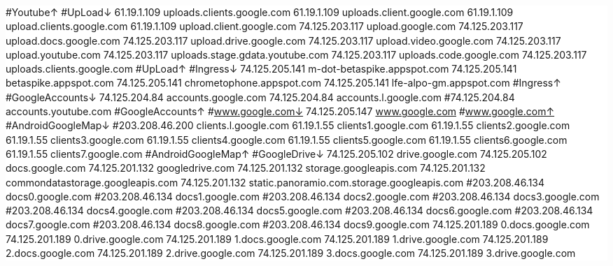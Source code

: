 #Youtube↑
#UpLoad↓
61.19.1.109 uploads.clients.google.com
61.19.1.109 uploads.client.google.com
61.19.1.109 upload.clients.google.com
61.19.1.109 upload.client.google.com
74.125.203.117 upload.google.com
74.125.203.117 upload.docs.google.com
74.125.203.117 upload.drive.google.com
74.125.203.117 upload.video.google.com
74.125.203.117 upload.youtube.com
74.125.203.117 uploads.stage.gdata.youtube.com
74.125.203.117 uploads.code.google.com
74.125.203.117 uploads.clients.google.com
#UpLoad↑
#Ingress↓
74.125.205.141 m-dot-betaspike.appspot.com
74.125.205.141 betaspike.appspot.com
74.125.205.141 chrometophone.appspot.com
74.125.205.141 lfe-alpo-gm.appspot.com
#Ingress↑
#GoogleAccounts↓
74.125.204.84 accounts.google.com
74.125.204.84 accounts.l.google.com
#74.125.204.84 accounts.youtube.com
#GoogleAccounts↑
#www.google.com↓
74.125.205.147 www.google.com
#www.google.com↑
#AndroidGoogleMap↓
#203.208.46.200 clients.l.google.com
61.19.1.55 clients1.google.com
61.19.1.55 clients2.google.com
61.19.1.55 clients3.google.com
61.19.1.55 clients4.google.com
61.19.1.55 clients5.google.com
61.19.1.55 clients6.google.com
61.19.1.55 clients7.google.com
#AndroidGoogleMap↑
#GoogleDrive↓
74.125.205.102 drive.google.com
74.125.205.102 docs.google.com
74.125.201.132 googledrive.com
74.125.201.132 storage.googleapis.com
74.125.201.132 commondatastorage.googleapis.com
74.125.201.132 static.panoramio.com.storage.googleapis.com
#203.208.46.134 docs0.google.com
#203.208.46.134 docs1.google.com
#203.208.46.134 docs2.google.com
#203.208.46.134 docs3.google.com
#203.208.46.134 docs4.google.com
#203.208.46.134 docs5.google.com
#203.208.46.134 docs6.google.com
#203.208.46.134 docs7.google.com
#203.208.46.134 docs8.google.com
#203.208.46.134 docs9.google.com
74.125.201.189 0.docs.google.com
74.125.201.189 0.drive.google.com
74.125.201.189 1.docs.google.com
74.125.201.189 1.drive.google.com
74.125.201.189 2.docs.google.com
74.125.201.189 2.drive.google.com
74.125.201.189 3.docs.google.com
74.125.201.189 3.drive.google.com